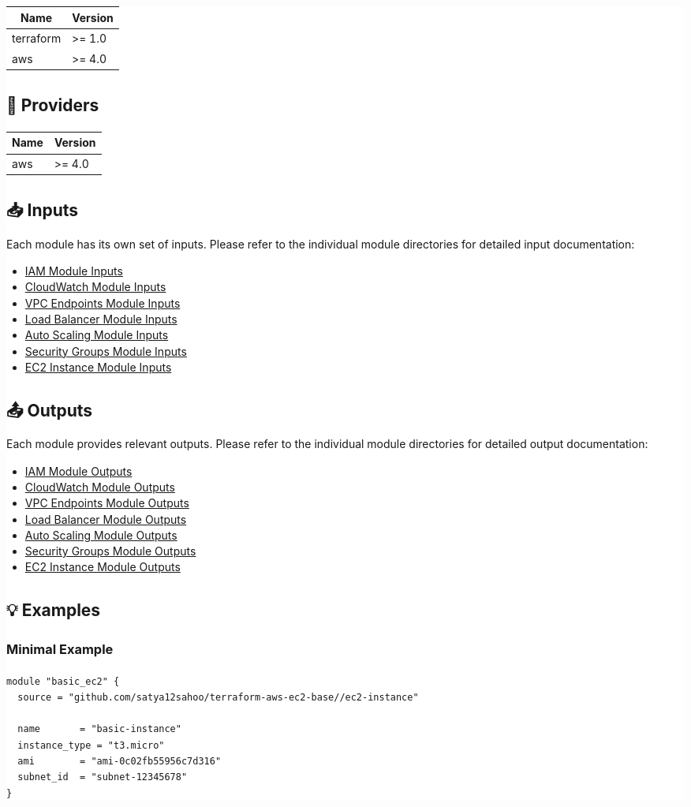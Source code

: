 | Name | Version |
|------|---------|
| terraform | >= 1.0 |
| aws | >= 4.0 |

## 🔧 Providers

| Name | Version |
|------|---------|
| aws | >= 4.0 |

## 📥 Inputs

Each module has its own set of inputs. Please refer to the individual module directories for detailed input documentation:

- [IAM Module Inputs](iam/README.md#inputs)
- [CloudWatch Module Inputs](cloudwatch/README.md#inputs)
- [VPC Endpoints Module Inputs](vpc-endpoints/README.md#inputs)
- [Load Balancer Module Inputs](load-balancer/README.md#inputs)
- [Auto Scaling Module Inputs](autoscaling/README.md#inputs)
- [Security Groups Module Inputs](security-groups/README.md#inputs)
- [EC2 Instance Module Inputs](ec2-instance/README.md#inputs)

## 📤 Outputs

Each module provides relevant outputs. Please refer to the individual module directories for detailed output documentation:

- [IAM Module Outputs](iam/README.md#outputs)
- [CloudWatch Module Outputs](cloudwatch/README.md#outputs)
- [VPC Endpoints Module Outputs](vpc-endpoints/README.md#outputs)
- [Load Balancer Module Outputs](load-balancer/README.md#outputs)
- [Auto Scaling Module Outputs](autoscaling/README.md#outputs)
- [Security Groups Module Outputs](security-groups/README.md#outputs)
- [EC2 Instance Module Outputs](ec2-instance/README.md#outputs)

## 💡 Examples

### Minimal Example

```hcl
module "basic_ec2" {
  source = "github.com/satya12sahoo/terraform-aws-ec2-base//ec2-instance"
  
  name       = "basic-instance"
  instance_type = "t3.micro"
  ami        = "ami-0c02fb55956c7d316"
  subnet_id  = "subnet-12345678"
}
```
